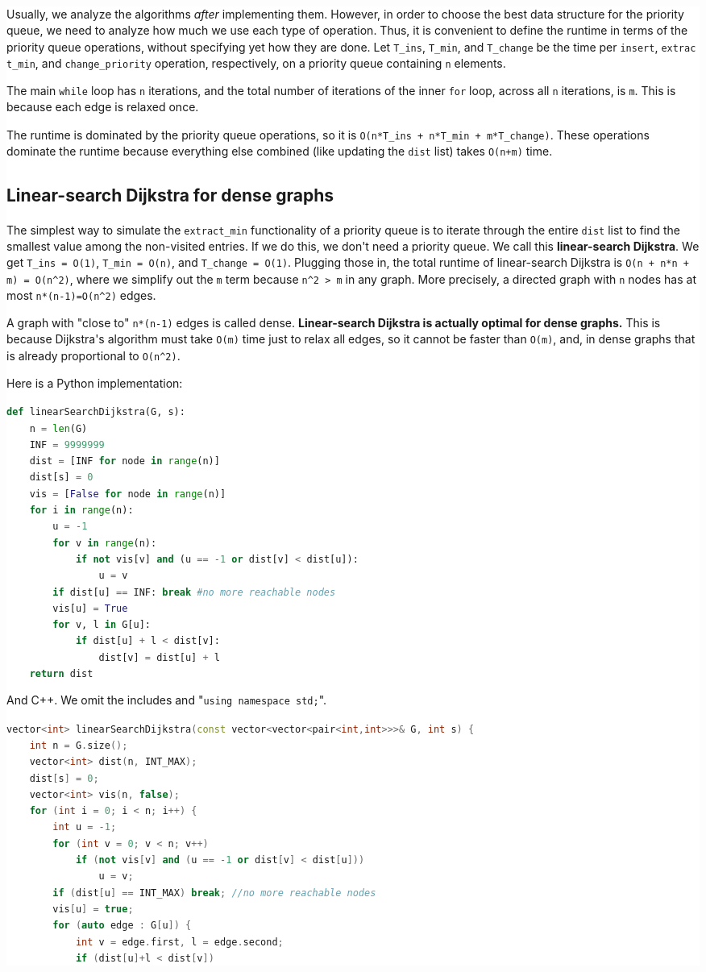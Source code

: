 Usually, we analyze the algorithms *after* implementing them. However, in order to choose the best data structure for the priority queue, we need to analyze how much we use each type of operation.
Thus, it is convenient to define the runtime in terms of the priority queue operations, without specifying yet how they are done. Let `T_ins`, `T_min`, and `T_change` be the time per `insert`, `extract_min`, and `change_priority` operation, respectively, on a priority queue containing `n` elements. 

The main `while` loop has `n` iterations, and the total number of iterations of the inner `for` loop, across all `n` iterations, is `m`. This is because each edge is relaxed once.

The runtime is dominated by the priority queue operations, so it is `O(n*T_ins + n*T_min + m*T_change)`. These operations dominate the runtime because everything else combined (like updating the `dist` list) takes `O(n+m)` time.

## Linear-search Dijkstra for dense graphs

The simplest way to simulate the `extract_min` functionality of a priority queue is to iterate through the entire `dist` list to find the smallest value among the non-visited entries. If we do this, we don't need a priority queue. We call this **linear-search Dijkstra**.  We get `T_ins = O(1)`, `T_min = O(n)`, and `T_change = O(1)`. Plugging those in, the total runtime of linear-search Dijkstra is `O(n + n*n + m) = O(n^2)`, where we simplify out the `m` term because `n^2 > m` in any graph. More precisely, a directed graph with `n` nodes has at most `n*(n-1)=O(n^2)` edges.

A graph with "close to" `n*(n-1)` edges is called dense. **Linear-search Dijkstra is actually optimal for dense graphs.** This is because Dijkstra's algorithm must take `O(m)` time just to relax all edges, so it cannot be faster than `O(m)`, and, in dense graphs that is already proportional to `O(n^2)`.

Here is a Python implementation:

```Python
def linearSearchDijkstra(G, s):
    n = len(G)
    INF = 9999999
    dist = [INF for node in range(n)]
    dist[s] = 0
    vis = [False for node in range(n)]
    for i in range(n):
        u = -1
        for v in range(n):
            if not vis[v] and (u == -1 or dist[v] < dist[u]):
                u = v
        if dist[u] == INF: break #no more reachable nodes
        vis[u] = True
        for v, l in G[u]:
            if dist[u] + l < dist[v]:
                dist[v] = dist[u] + l
    return dist
```

And C++. We omit the includes and "`using namespace std;`".

```C++
vector<int> linearSearchDijkstra(const vector<vector<pair<int,int>>>& G, int s) {
    int n = G.size();
    vector<int> dist(n, INT_MAX);
    dist[s] = 0;
    vector<int> vis(n, false);
    for (int i = 0; i < n; i++) {
        int u = -1;
        for (int v = 0; v < n; v++)
            if (not vis[v] and (u == -1 or dist[v] < dist[u]))
                u = v;
        if (dist[u] == INT_MAX) break; //no more reachable nodes
        vis[u] = true;
        for (auto edge : G[u]) {
            int v = edge.first, l = edge.second;
            if (dist[u]+l < dist[v])
```